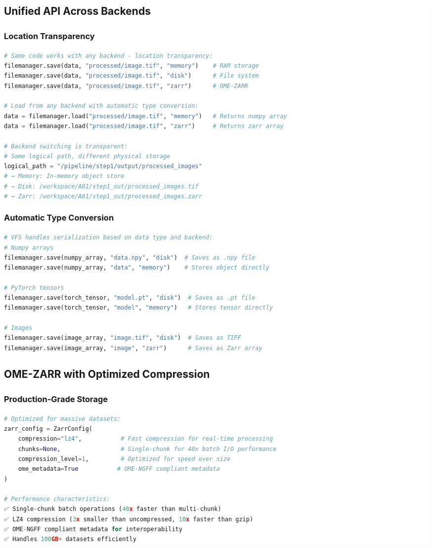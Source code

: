 ## Unified API Across Backends

### Location Transparency

```python
# Same code works with any backend - location transparency:
filemanager.save(data, "processed/image.tif", "memory")    # RAM storage
filemanager.save(data, "processed/image.tif", "disk")      # File system
filemanager.save(data, "processed/image.tif", "zarr")      # OME-ZARR

# Load from any backend with automatic type conversion:
data = filemanager.load("processed/image.tif", "memory")   # Returns numpy array
data = filemanager.load("processed/image.tif", "zarr")     # Returns zarr array

# Backend switching is transparent:
# Same logical path, different physical storage
logical_path = "/pipeline/step1/output/processed_images"
# → Memory: In-memory object store
# → Disk: /workspace/A01/step1_out/processed_images.tif  
# → Zarr: /workspace/A01/step1_out/processed_images.zarr
```

### Automatic Type Conversion

```python
# VFS handles serialization based on data type and backend:
# Numpy arrays
filemanager.save(numpy_array, "data.npy", "disk")  # Saves as .npy file
filemanager.save(numpy_array, "data", "memory")    # Stores object directly

# PyTorch tensors  
filemanager.save(torch_tensor, "model.pt", "disk")  # Saves as .pt file
filemanager.save(torch_tensor, "model", "memory")   # Stores tensor directly

# Images
filemanager.save(image_array, "image.tif", "disk")  # Saves as TIFF
filemanager.save(image_array, "image", "zarr")      # Saves as Zarr array
```

## OME-ZARR with Optimized Compression

### Production-Grade Storage

```python
# Optimized for massive datasets:
zarr_config = ZarrConfig(
    compression="lz4",           # Fast compression for real-time processing
    chunks=None,                 # Single-chunk for 40x batch I/O performance
    compression_level=1,         # Optimized for speed over size
    ome_metadata=True           # OME-NGFF compliant metadata
)

# Performance characteristics:
✅ Single-chunk batch operations (40x faster than multi-chunk)
✅ LZ4 compression (3x smaller than uncompressed, 10x faster than gzip)
✅ OME-NGFF compliant metadata for interoperability
✅ Handles 100GB+ datasets efficiently
```
